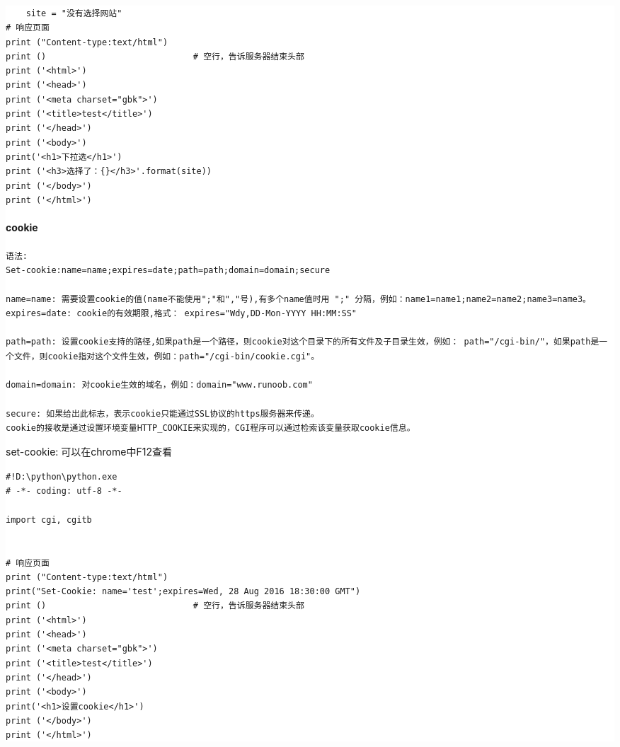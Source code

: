 ```
    site = "没有选择网站"
# 响应页面
print ("Content-type:text/html")
print ()                             # 空行，告诉服务器结束头部
print ('<html>')
print ('<head>')
print ('<meta charset="gbk">')
print ('<title>test</title>')
print ('</head>')
print ('<body>')
print('<h1>下拉选</h1>')
print ('<h3>选择了：{}</h3>'.format(site))
print ('</body>')
print ('</html>')

```

#### cookie

```
语法:
Set-cookie:name=name;expires=date;path=path;domain=domain;secure 

name=name: 需要设置cookie的值(name不能使用";"和","号),有多个name值时用 ";" 分隔，例如：name1=name1;name2=name2;name3=name3。 
expires=date: cookie的有效期限,格式： expires="Wdy,DD-Mon-YYYY HH:MM:SS"

path=path: 设置cookie支持的路径,如果path是一个路径，则cookie对这个目录下的所有文件及子目录生效，例如： path="/cgi-bin/"，如果path是一个文件，则cookie指对这个文件生效，例如：path="/cgi-bin/cookie.cgi"。 

domain=domain: 对cookie生效的域名，例如：domain="www.runoob.com" 

secure: 如果给出此标志，表示cookie只能通过SSL协议的https服务器来传递。 
cookie的接收是通过设置环境变量HTTP_COOKIE来实现的，CGI程序可以通过检索该变量获取cookie信息。
```

set-cookie: 可以在chrome中F12查看

```
#!D:\python\python.exe
# -*- coding: utf-8 -*-

import cgi, cgitb


# 响应页面
print ("Content-type:text/html")
print("Set-Cookie: name='test';expires=Wed, 28 Aug 2016 18:30:00 GMT")
print ()                             # 空行，告诉服务器结束头部
print ('<html>')
print ('<head>')
print ('<meta charset="gbk">')
print ('<title>test</title>')
print ('</head>')
print ('<body>')
print('<h1>设置cookie</h1>')
print ('</body>')
print ('</html>')

```
